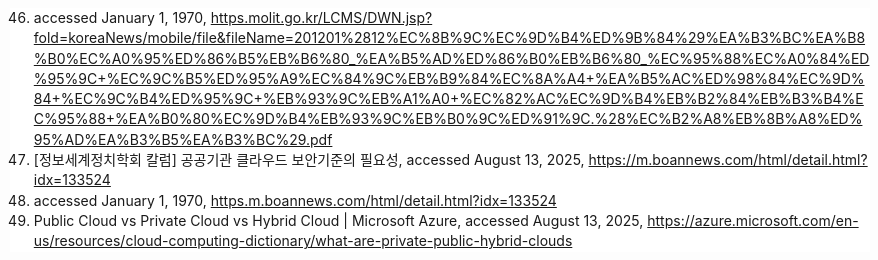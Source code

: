 46. accessed January 1, 1970, [https.molit.go.kr/LCMS/DWN.jsp?fold=koreaNews/mobile/file&fileName=201201%2812%EC%8B%9C%EC%9D%B4%ED%9B%84%29%EA%B3%BC%EA%B8%B0%EC%A0%95%ED%86%B5%EB%B6%80_%EA%B5%AD%ED%86%B0%EB%B6%80_%EC%95%88%EC%A0%84%ED%95%9C+%EC%9C%B5%ED%95%A9%EC%84%9C%EB%B9%84%EC%8A%A4+%EA%B5%AC%ED%98%84%EC%9D%84+%EC%9C%B4%ED%95%9C+%EB%93%9C%EB%A1%A0+%EC%82%AC%EC%9D%B4%EB%B2%84%EB%B3%B4%EC%95%88+%EA%B0%80%EC%9D%B4%EB%93%9C%EB%B0%9C%ED%91%9C.%28%EC%B2%A8%EB%8B%A8%ED%95%AD%EA%B3%B5%EA%B3%BC%29.pdf](http://docs.google.com/https.molit.go.kr/LCMS/DWN.jsp?fold=koreaNews/mobile/file&fileName=201201(12시이후)과기정통부_국톰부_안전한+융합서비스+구현을+윴한+드론+사이버보안+가이드발표.(첨단항공과).pdf)
47. [정보세계정치학회 칼럼] 공공기관 클라우드 보안기준의 필요성, accessed August 13, 2025, https://m.boannews.com/html/detail.html?idx=133524
48. accessed January 1, 1970, [https.m.boannews.com/html/detail.html?idx=133524](http://docs.google.com/https.m.boannews.com/html/detail.html?idx=133524)
49. Public Cloud vs Private Cloud vs Hybrid Cloud | Microsoft Azure, accessed August 13, 2025, https://azure.microsoft.com/en-us/resources/cloud-computing-dictionary/what-are-private-public-hybrid-clouds
